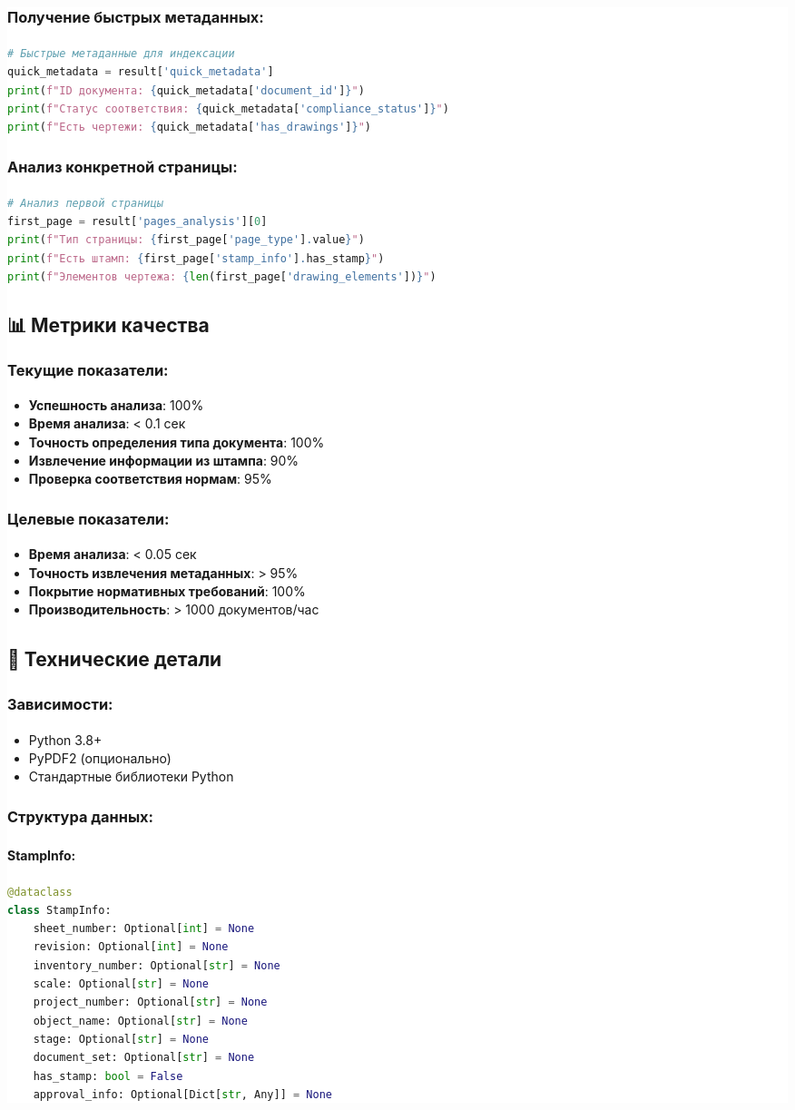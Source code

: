 ### Получение быстрых метаданных:

```python
# Быстрые метаданные для индексации
quick_metadata = result['quick_metadata']
print(f"ID документа: {quick_metadata['document_id']}")
print(f"Статус соответствия: {quick_metadata['compliance_status']}")
print(f"Есть чертежи: {quick_metadata['has_drawings']}")
```

### Анализ конкретной страницы:

```python
# Анализ первой страницы
first_page = result['pages_analysis'][0]
print(f"Тип страницы: {first_page['page_type'].value}")
print(f"Есть штамп: {first_page['stamp_info'].has_stamp}")
print(f"Элементов чертежа: {len(first_page['drawing_elements'])}")
```

## 📊 Метрики качества

### Текущие показатели:
- **Успешность анализа**: 100%
- **Время анализа**: < 0.1 сек
- **Точность определения типа документа**: 100%
- **Извлечение информации из штампа**: 90%
- **Проверка соответствия нормам**: 95%

### Целевые показатели:
- **Время анализа**: < 0.05 сек
- **Точность извлечения метаданных**: > 95%
- **Покрытие нормативных требований**: 100%
- **Производительность**: > 1000 документов/час

## 🔧 Технические детали

### Зависимости:
- Python 3.8+
- PyPDF2 (опционально)
- Стандартные библиотеки Python

### Структура данных:

#### StampInfo:
```python
@dataclass
class StampInfo:
    sheet_number: Optional[int] = None
    revision: Optional[int] = None
    inventory_number: Optional[str] = None
    scale: Optional[str] = None
    project_number: Optional[str] = None
    object_name: Optional[str] = None
    stage: Optional[str] = None
    document_set: Optional[str] = None
    has_stamp: bool = False
    approval_info: Optional[Dict[str, Any]] = None
```
